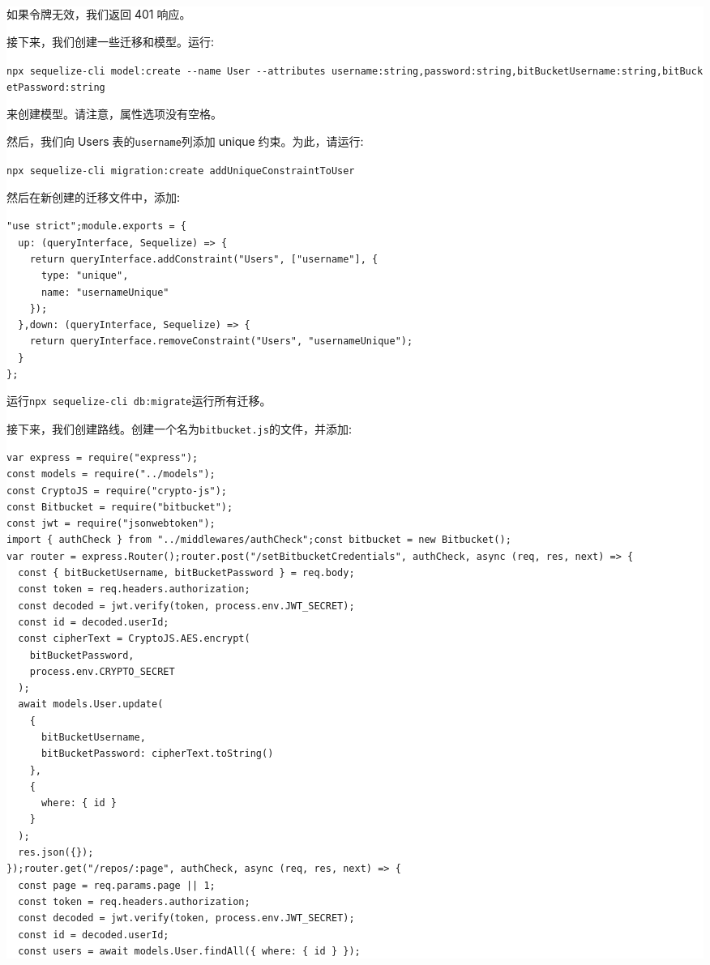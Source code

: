 如果令牌无效，我们返回 401 响应。

接下来，我们创建一些迁移和模型。运行:

```
npx sequelize-cli model:create --name User --attributes username:string,password:string,bitBucketUsername:string,bitBucketPassword:string
```

来创建模型。请注意，属性选项没有空格。

然后，我们向 Users 表的`username`列添加 unique 约束。为此，请运行:

```
npx sequelize-cli migration:create addUniqueConstraintToUser
```

然后在新创建的迁移文件中，添加:

```
"use strict";module.exports = {
  up: (queryInterface, Sequelize) => {
    return queryInterface.addConstraint("Users", ["username"], {
      type: "unique",
      name: "usernameUnique"
    });
  },down: (queryInterface, Sequelize) => {
    return queryInterface.removeConstraint("Users", "usernameUnique");
  }
};
```

运行`npx sequelize-cli db:migrate`运行所有迁移。

接下来，我们创建路线。创建一个名为`bitbucket.js`的文件，并添加:

```
var express = require("express");
const models = require("../models");
const CryptoJS = require("crypto-js");
const Bitbucket = require("bitbucket");
const jwt = require("jsonwebtoken");
import { authCheck } from "../middlewares/authCheck";const bitbucket = new Bitbucket();
var router = express.Router();router.post("/setBitbucketCredentials", authCheck, async (req, res, next) => {
  const { bitBucketUsername, bitBucketPassword } = req.body;
  const token = req.headers.authorization;
  const decoded = jwt.verify(token, process.env.JWT_SECRET);
  const id = decoded.userId;
  const cipherText = CryptoJS.AES.encrypt(
    bitBucketPassword,
    process.env.CRYPTO_SECRET
  );
  await models.User.update(
    {
      bitBucketUsername,
      bitBucketPassword: cipherText.toString()
    },
    {
      where: { id }
    }
  );
  res.json({});
});router.get("/repos/:page", authCheck, async (req, res, next) => {
  const page = req.params.page || 1;
  const token = req.headers.authorization;
  const decoded = jwt.verify(token, process.env.JWT_SECRET);
  const id = decoded.userId;
  const users = await models.User.findAll({ where: { id } });
```